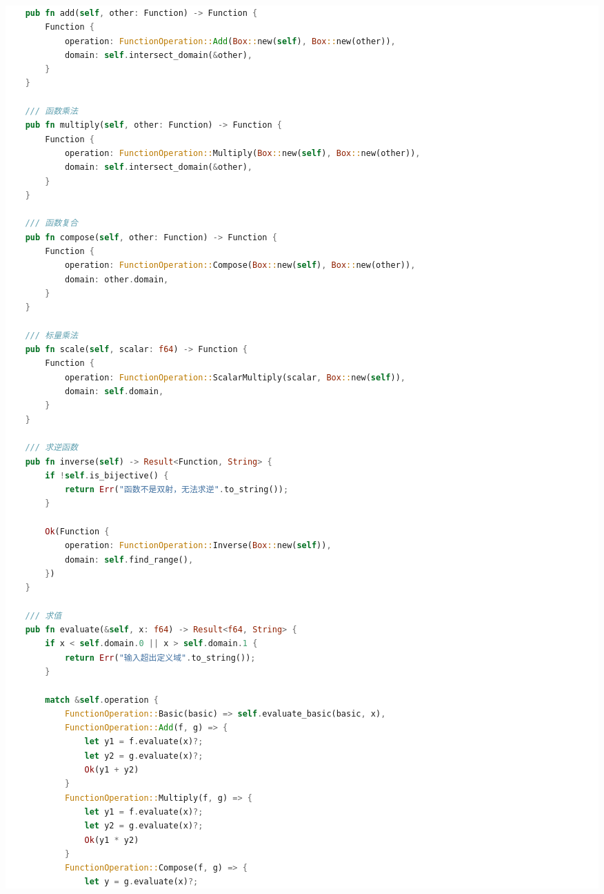 ```rust
    pub fn add(self, other: Function) -> Function {
        Function {
            operation: FunctionOperation::Add(Box::new(self), Box::new(other)),
            domain: self.intersect_domain(&other),
        }
    }
    
    /// 函数乘法
    pub fn multiply(self, other: Function) -> Function {
        Function {
            operation: FunctionOperation::Multiply(Box::new(self), Box::new(other)),
            domain: self.intersect_domain(&other),
        }
    }
    
    /// 函数复合
    pub fn compose(self, other: Function) -> Function {
        Function {
            operation: FunctionOperation::Compose(Box::new(self), Box::new(other)),
            domain: other.domain,
        }
    }
    
    /// 标量乘法
    pub fn scale(self, scalar: f64) -> Function {
        Function {
            operation: FunctionOperation::ScalarMultiply(scalar, Box::new(self)),
            domain: self.domain,
        }
    }
    
    /// 求逆函数
    pub fn inverse(self) -> Result<Function, String> {
        if !self.is_bijective() {
            return Err("函数不是双射，无法求逆".to_string());
        }
        
        Ok(Function {
            operation: FunctionOperation::Inverse(Box::new(self)),
            domain: self.find_range(),
        })
    }
    
    /// 求值
    pub fn evaluate(&self, x: f64) -> Result<f64, String> {
        if x < self.domain.0 || x > self.domain.1 {
            return Err("输入超出定义域".to_string());
        }
        
        match &self.operation {
            FunctionOperation::Basic(basic) => self.evaluate_basic(basic, x),
            FunctionOperation::Add(f, g) => {
                let y1 = f.evaluate(x)?;
                let y2 = g.evaluate(x)?;
                Ok(y1 + y2)
            }
            FunctionOperation::Multiply(f, g) => {
                let y1 = f.evaluate(x)?;
                let y2 = g.evaluate(x)?;
                Ok(y1 * y2)
            }
            FunctionOperation::Compose(f, g) => {
                let y = g.evaluate(x)?;
```